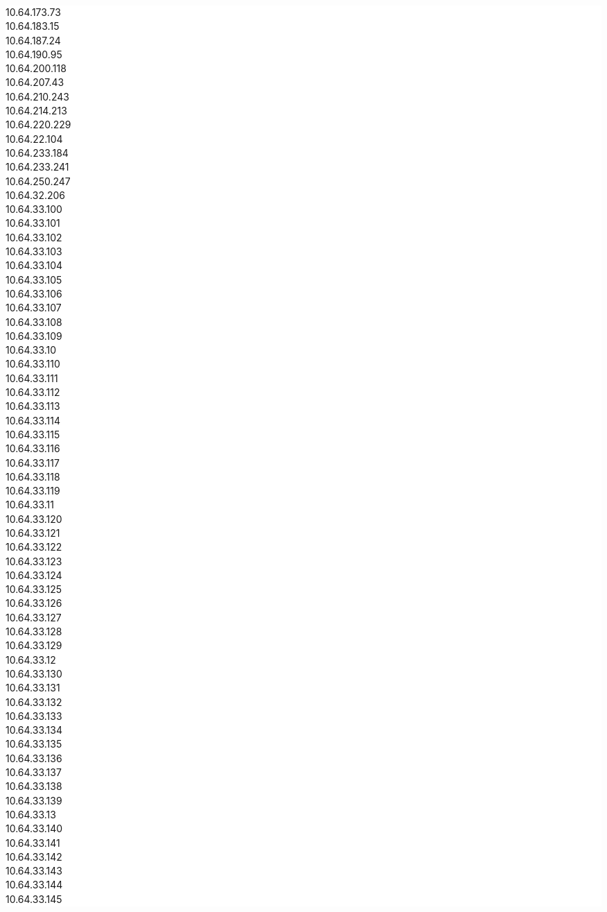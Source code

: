 10.64.173.73</br>
10.64.183.15</br>
10.64.187.24</br>
10.64.190.95</br>
10.64.200.118</br>
10.64.207.43</br>
10.64.210.243</br>
10.64.214.213</br>
10.64.220.229</br>
10.64.22.104</br>
10.64.233.184</br>
10.64.233.241</br>
10.64.250.247</br>
10.64.32.206</br>
10.64.33.100</br>
10.64.33.101</br>
10.64.33.102</br>
10.64.33.103</br>
10.64.33.104</br>
10.64.33.105</br>
10.64.33.106</br>
10.64.33.107</br>
10.64.33.108</br>
10.64.33.109</br>
10.64.33.10</br>
10.64.33.110</br>
10.64.33.111</br>
10.64.33.112</br>
10.64.33.113</br>
10.64.33.114</br>
10.64.33.115</br>
10.64.33.116</br>
10.64.33.117</br>
10.64.33.118</br>
10.64.33.119</br>
10.64.33.11</br>
10.64.33.120</br>
10.64.33.121</br>
10.64.33.122</br>
10.64.33.123</br>
10.64.33.124</br>
10.64.33.125</br>
10.64.33.126</br>
10.64.33.127</br>
10.64.33.128</br>
10.64.33.129</br>
10.64.33.12</br>
10.64.33.130</br>
10.64.33.131</br>
10.64.33.132</br>
10.64.33.133</br>
10.64.33.134</br>
10.64.33.135</br>
10.64.33.136</br>
10.64.33.137</br>
10.64.33.138</br>
10.64.33.139</br>
10.64.33.13</br>
10.64.33.140</br>
10.64.33.141</br>
10.64.33.142</br>
10.64.33.143</br>
10.64.33.144</br>
10.64.33.145</br>
